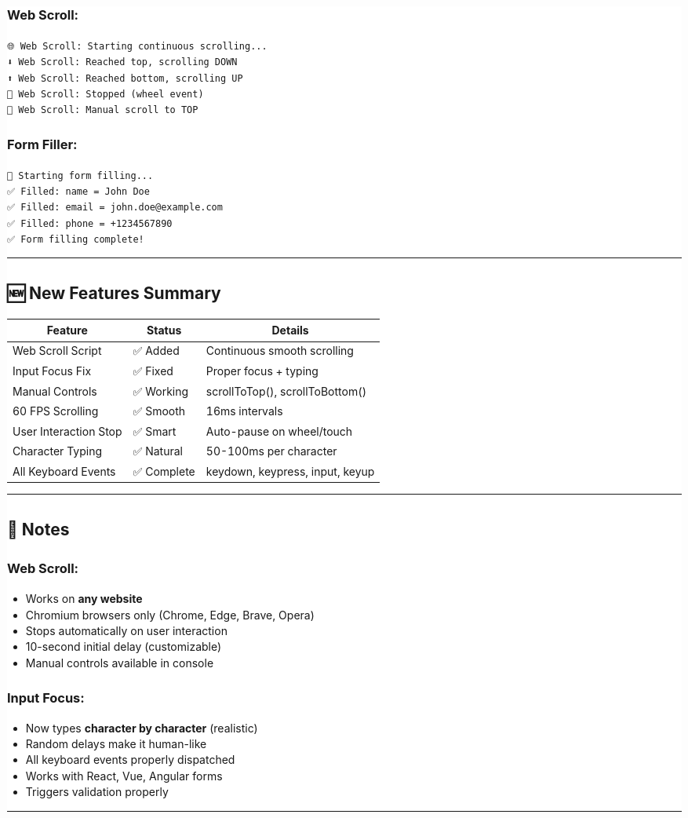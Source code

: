 ### Web Scroll:
```
🌐 Web Scroll: Starting continuous scrolling...
⬇️ Web Scroll: Reached top, scrolling DOWN
⬆️ Web Scroll: Reached bottom, scrolling UP
🛑 Web Scroll: Stopped (wheel event)
📍 Web Scroll: Manual scroll to TOP
```

### Form Filler:
```
📝 Starting form filling...
✅ Filled: name = John Doe
✅ Filled: email = john.doe@example.com
✅ Filled: phone = +1234567890
✅ Form filling complete!
```

---

## 🆕 New Features Summary

| Feature | Status | Details |
|---------|--------|---------|
| Web Scroll Script | ✅ Added | Continuous smooth scrolling |
| Input Focus Fix | ✅ Fixed | Proper focus + typing |
| Manual Controls | ✅ Working | scrollToTop(), scrollToBottom() |
| 60 FPS Scrolling | ✅ Smooth | 16ms intervals |
| User Interaction Stop | ✅ Smart | Auto-pause on wheel/touch |
| Character Typing | ✅ Natural | 50-100ms per character |
| All Keyboard Events | ✅ Complete | keydown, keypress, input, keyup |

---

## 📝 Notes

### Web Scroll:
- Works on **any website**
- Chromium browsers only (Chrome, Edge, Brave, Opera)
- Stops automatically on user interaction
- 10-second initial delay (customizable)
- Manual controls available in console

### Input Focus:
- Now types **character by character** (realistic)
- Random delays make it human-like
- All keyboard events properly dispatched
- Works with React, Vue, Angular forms
- Triggers validation properly

---